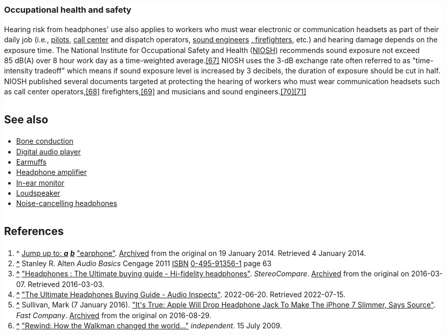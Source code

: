 ### Occupational health and safety

Hearing risk from headphones' use also applies to workers who must wear electronic or communication headsets as part of their daily job (i.e., [pilots](https://en.wikipedia.org/wiki/Aircraft_pilot "Aircraft pilot"), [call center](https://en.wikipedia.org/wiki/Call_centre "Call centre") and dispatch operators, [sound engineers](https://en.wikipedia.org/wiki/Audio_engineer "Audio engineer") [, firefighters](https://en.wikipedia.org/wiki/Firefighter "Firefighter"), etc.) and hearing damage depends on the exposure time. The National Institute for Occupational Safety and Health ([NIOSH](https://en.wikipedia.org/wiki/NIOSH "NIOSH")) recommends sound exposure not exceed 85 dB(A) over 8 hour work day as a time-weighted average.[\[67\]](https://en.wikipedia.org/wiki/Headphones#cite_note-67) NIOSH uses the 3-dB exchange rate often referred to as "time-intensity tradeoff" which means if sound exposure level is increased by 3 decibels, the duration of exposure should be cut in half. NIOSH published several documents targeted at protecting the hearing of workers who must wear communication headsets such as call center operators,[\[68\]](https://en.wikipedia.org/wiki/Headphones#cite_note-68) firefighters,[\[69\]](https://en.wikipedia.org/wiki/Headphones#cite_note-69) and musicians and sound engineers.[\[70\]](https://en.wikipedia.org/wiki/Headphones#cite_note-70)[\[71\]](https://en.wikipedia.org/wiki/Headphones#cite_note-71)

See also
--------

*   [Bone conduction](https://en.wikipedia.org/wiki/Bone_conduction "Bone conduction")
*   [Digital audio player](https://en.wikipedia.org/wiki/Digital_audio_player "Digital audio player")
*   [Earmuffs](https://en.wikipedia.org/wiki/Earmuffs "Earmuffs")
*   [Headphone amplifier](https://en.wikipedia.org/wiki/Headphone_amplifier "Headphone amplifier")
*   [In-ear monitor](https://en.wikipedia.org/wiki/In-ear_monitor "In-ear monitor")
*   [Loudspeaker](https://en.wikipedia.org/wiki/Loudspeaker "Loudspeaker")
*   [Noise-cancelling headphones](https://en.wikipedia.org/wiki/Noise-cancelling_headphones "Noise-cancelling headphones")

References
----------

1.  ^ [Jump up to: _**a**_](https://en.wikipedia.org/wiki/Headphones#cite_ref-:5_1-0) [_**b**_](https://en.wikipedia.org/wiki/Headphones#cite_ref-:5_1-1) ["earphone"](http://www.merriam-webster.com/dictionary/earphone). [Archived](https://web.archive.org/web/20140119123425/http://www.merriam-webster.com/dictionary/earphone) from the original on 19 January 2014. Retrieved 4 January 2014.
2.  **[^](https://en.wikipedia.org/wiki/Headphones#cite_ref-2 "Jump up")** Stanley R. Alten _Audio Basics_ Cengage 2011 [ISBN](https://en.wikipedia.org/wiki/ISBN_(identifier) "ISBN (identifier)") [0-495-91356-1](https://en.wikipedia.org/wiki/Special:BookSources/0-495-91356-1 "Special:BookSources/0-495-91356-1") page 63
3.  **[^](https://en.wikipedia.org/wiki/Headphones#cite_ref-3 "Jump up")** ["Headphones : The Ultimate buying guide - Hi-fidelity headphones"](http://www.stereocompare.com/headphones-buying-guide/#Hi%2520fidelity%2520headphones). _StereoCompare_. [Archived](https://web.archive.org/web/20160307135117/http://www.stereocompare.com/headphones-buying-guide/#Hi%2520fidelity%2520headphones) from the original on 2016-03-07. Retrieved 2016-03-03.
4.  **[^](https://en.wikipedia.org/wiki/Headphones#cite_ref-4 "Jump up")** ["The Ultimate Headphones Buying Guide - Audio Inspects"](https://audioinspects.com/headphones-buying-guide/). 2022-06-20. Retrieved 2022-07-15.
5.  **[^](https://en.wikipedia.org/wiki/Headphones#cite_ref-5 "Jump up")** Sullivan, Mark (7 January 2016). ["It's True: Apple Will Drop Headphone Jack To Make The iPhone 7 Slimmer, Says Source"](https://www.fastcompany.com/3055208/its-true-apple-will-drop-the-headphone-jack-to-make-the-iphone-7-slimmer-and-simpler). _Fast Company_. [Archived](https://web.archive.org/web/20160829052849/http://www.fastcompany.com/3055208/its-true-apple-will-drop-the-headphone-jack-to-make-the-iphone-7-slimmer-and-simpler) from the original on 2016-08-29.
6.  **[^](https://en.wikipedia.org/wiki/Headphones#cite_ref-6 "Jump up")** ["Rewind: How the Walkman changed the world..."](https://www.independent.ie/entertainment/music/rewind-how-the-walkman-changed-the-world--26551309.html) _independent_. 15 July 2009.